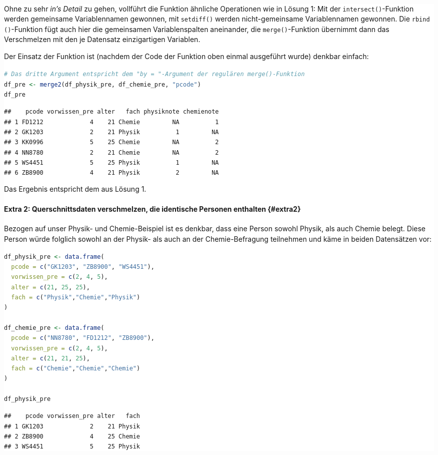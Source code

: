Ohne zu sehr *in’s Detail* zu gehen, vollführt die Funktion ähnliche Operationen wie in Lösung 1: Mit der `intersect()`-Funktion werden gemeinsame Variablennamen gewonnen, mit `setdiff()` werden nicht-gemeinsame Variablennamen gewonnen. Die `rbind()`-Funktion fügt auch hier die gemeinsamen Variablenspalten aneinander, die `merge()`-Funktion übernimmt dann das Verschmelzen mit den je Datensatz einzigartigen Variablen.

Der Einsatz der Funktion ist (nachdem der Code der Funktion oben einmal ausgeführt wurde) denkbar einfach: 

```r
# Das dritte Argument entspricht dem "by = "-Argument der regulären merge()-Funktion
df_pre <- merge2(df_physik_pre, df_chemie_pre, "pcode")
df_pre
```

```
##    pcode vorwissen_pre alter   fach physiknote chemienote
## 1 FD1212             4    21 Chemie         NA          1
## 2 GK1203             2    21 Physik          1         NA
## 3 KK0996             5    25 Chemie         NA          2
## 4 NN8780             2    21 Chemie         NA          2
## 5 WS4451             5    25 Physik          1         NA
## 6 ZB8900             4    21 Physik          2         NA
```

Das Ergebnis entspricht dem aus Lösung 1.

#### Extra 2: Querschnittsdaten verschmelzen, die identische Personen enthalten {#extra2}
Bezogen auf unser Physik- und Chemie-Beispiel ist es denkbar, dass eine Person sowohl Physik, als auch Chemie belegt. Diese Person würde folglich sowohl an der Physik- als auch an der Chemie-Befragung teilnehmen und käme in beiden Datensätzen vor:


```r
df_physik_pre <- data.frame(
  pcode = c("GK1203", "ZB8900", "WS4451"),
  vorwissen_pre = c(2, 4, 5),
  alter = c(21, 25, 25),
  fach = c("Physik","Chemie","Physik")
)

df_chemie_pre <- data.frame(
  pcode = c("NN8780", "FD1212", "ZB8900"),
  vorwissen_pre = c(2, 4, 5),
  alter = c(21, 21, 25),
  fach = c("Chemie","Chemie","Chemie")
)

df_physik_pre
```

```
##    pcode vorwissen_pre alter   fach
## 1 GK1203             2    21 Physik
## 2 ZB8900             4    25 Chemie
## 3 WS4451             5    25 Physik
```
